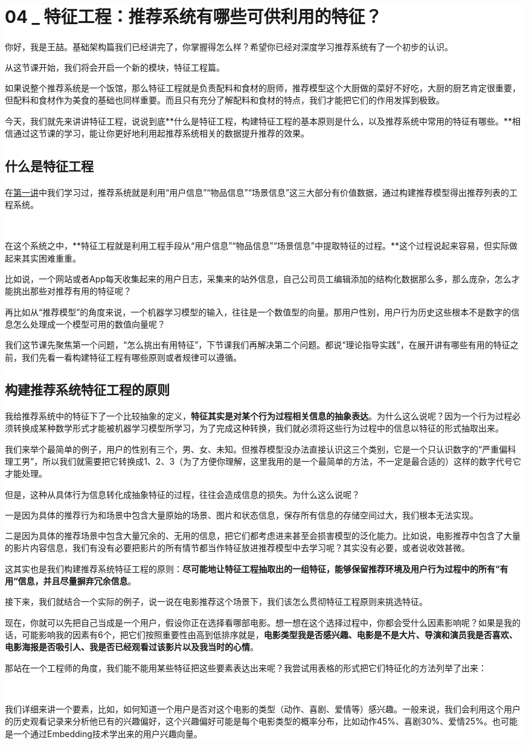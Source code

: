 # 04 _ 特征工程：推荐系统有哪些可供利用的特征？

<audio id="audio" title="04 | 特征工程：推荐系统有哪些可供利用的特征？" controls="" preload="none"><source id="mp3" src="https://static001.geekbang.org/resource/audio/b5/50/b58aa6e0cbb347c8674332148707fe50.mp3"></audio>

你好，我是王喆。基础架构篇我们已经讲完了，你掌握得怎么样？希望你已经对深度学习推荐系统有了一个初步的认识。

从这节课开始，我们将会开启一个新的模块，特征工程篇。

如果说整个推荐系统是一个饭馆，那么特征工程就是负责配料和食材的厨师，推荐模型这个大厨做的菜好不好吃，大厨的厨艺肯定很重要，但配料和食材作为美食的基础也同样重要。而且只有充分了解配料和食材的特点，我们才能把它们的作用发挥到极致。

今天，我们就先来讲讲特征工程，说说到底**什么是特征工程，构建特征工程的基本原则是什么，以及推荐系统中常用的特征有哪些。**相信通过这节课的学习，能让你更好地利用起推荐系统相关的数据提升推荐的效果。

## 什么是特征工程

在[第一讲](https://time.geekbang.org/column/article/288917)中我们学习过，推荐系统就是利用“用户信息”“物品信息”“场景信息”这三大部分有价值数据，通过构建推荐模型得出推荐列表的工程系统。

<img src="https://static001.geekbang.org/resource/image/8d/7a/8d5c1c9dc5ca3a55057981b7418d907a.jpeg" alt="" title="图1 特征工程部分在推荐系统中的位置">

在这个系统之中，**特征工程就是利用工程手段从“用户信息”“物品信息”“场景信息”中提取特征的过程。**这个过程说起来容易，但实际做起来其实困难重重。

比如说，一个网站或者App每天收集起来的用户日志，采集来的站外信息，自己公司员工编辑添加的结构化数据那么多，那么庞杂，怎么才能挑出那些对推荐有用的特征呢？

再比如从“推荐模型”的角度来说，一个机器学习模型的输入，往往是一个数值型的向量。那用户性别，用户行为历史这些根本不是数字的信息怎么处理成一个模型可用的数值向量呢？

我们这节课先聚焦第一个问题，“怎么挑出有用特征”，下节课我们再解决第二个问题。都说“理论指导实践”，在展开讲有哪些有用的特征之前，我们先看一看构建特征工程有哪些原则或者规律可以遵循。

## 构建推荐系统特征工程的原则

我给推荐系统中的特征下了一个比较抽象的定义，**特征其实是对某个行为过程相关信息的抽象表达**。为什么这么说呢？因为一个行为过程必须转换成某种数学形式才能被机器学习模型所学习，为了完成这种转换，我们就必须将这些行为过程中的信息以特征的形式抽取出来。

我们来举个最简单的例子，用户的性别有三个，男、女、未知。但推荐模型没办法直接认识这三个类别，它是一个只认识数字的“严重偏科理工男”，所以我们就需要把它转换成1、2、3（为了方便你理解，这里我用的是一个最简单的方法，不一定是最合适的）这样的数字代号它才能处理。

但是，这种从具体行为信息转化成抽象特征的过程，往往会造成信息的损失。为什么这么说呢？

一是因为具体的推荐行为和场景中包含大量原始的场景、图片和状态信息，保存所有信息的存储空间过大，我们根本无法实现。

二是因为具体的推荐场景中包含大量冗余的、无用的信息，把它们都考虑进来甚至会损害模型的泛化能力。比如说，电影推荐中包含了大量的影片内容信息，我们有没有必要把影片的所有情节都当作特征放进推荐模型中去学习呢？其实没有必要，或者说收效甚微。

这其实也是我们构建推荐系统特征工程的原则：**尽可能地让特征工程抽取出的一组特征，能够保留推荐环境及用户行为过程中的所有“有用“信息，并且尽量摒弃冗余信息**。

接下来，我们就结合一个实际的例子，说一说在电影推荐这个场景下，我们该怎么贯彻特征工程原则来挑选特征。

现在，你就可以先把自己当成是一个用户，假设你正在选择看哪部电影。想一想在这个选择过程中，你都会受什么因素影响呢？如果是我的话，可能影响我的因素有6个，把它们按照重要性由高到低排序就是，**电影类型我是否感兴趣、电影是不是大片、导演和演员我是否喜欢、电影海报是否吸引人、我是否已经观看过该影片以及我当时的心情**。

那站在一个工程师的角度，我们能不能用某些特征把这些要素表达出来呢？我尝试用表格的形式把它们特征化的方法列举了出来：

<img src="https://static001.geekbang.org/resource/image/af/5d/af921c7e81984281621729f6e75c1b5d.jpeg" alt="" title="图2 电影推荐的要素和特征化方式">

我们详细来讲一个要素，比如，如何知道一个用户是否对这个电影的类型（动作、喜剧、爱情等）感兴趣。一般来说，我们会利用这个用户的历史观看记录来分析他已有的兴趣偏好，这个兴趣偏好可能是每个电影类型的概率分布，比如动作45%、喜剧30%、爱情25%。也可能是一个通过Embedding技术学出来的用户兴趣向量。
